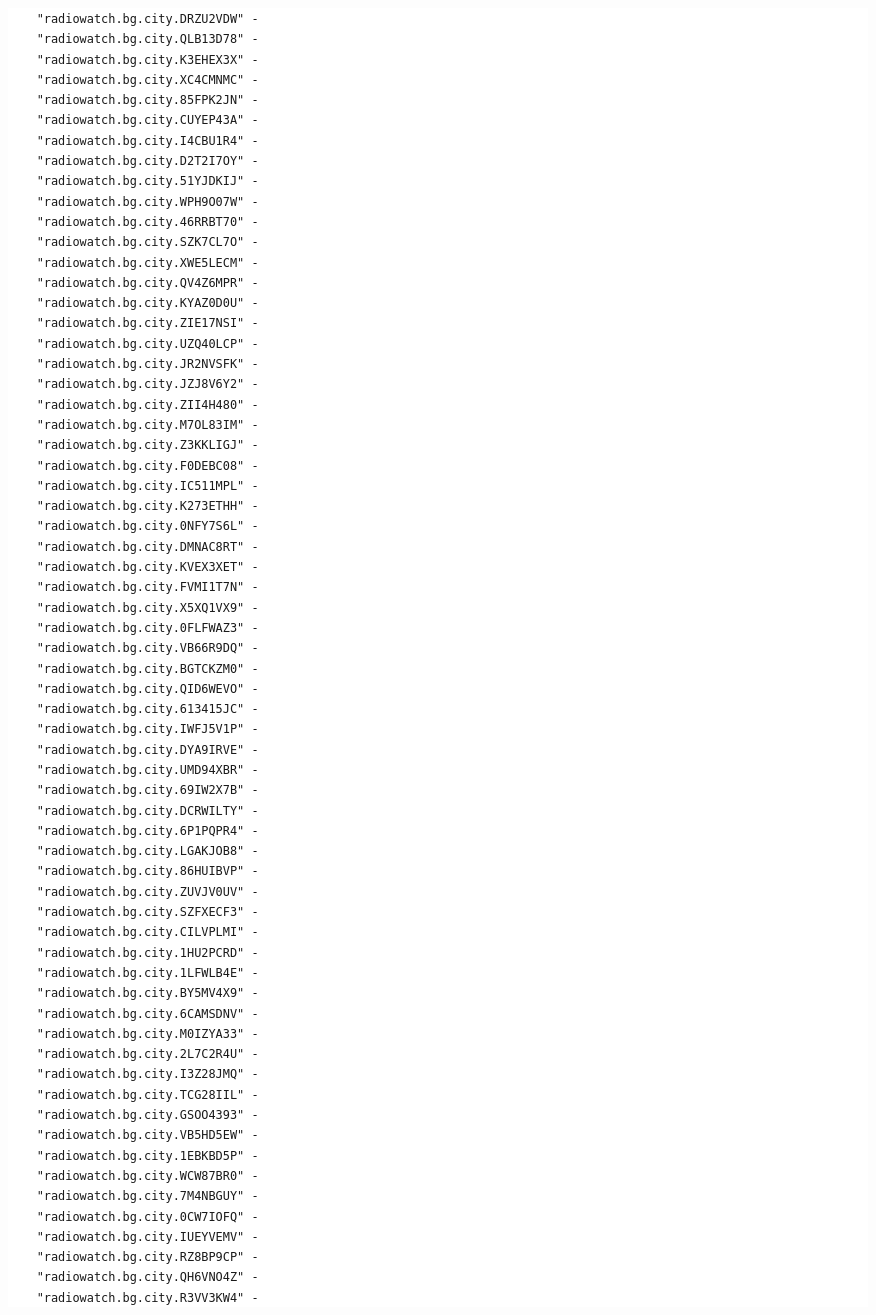         "radiowatch.bg.city.DRZU2VDW" - 
        "radiowatch.bg.city.QLB13D78" - 
        "radiowatch.bg.city.K3EHEX3X" - 
        "radiowatch.bg.city.XC4CMNMC" - 
        "radiowatch.bg.city.85FPK2JN" - 
        "radiowatch.bg.city.CUYEP43A" - 
        "radiowatch.bg.city.I4CBU1R4" - 
        "radiowatch.bg.city.D2T2I7OY" - 
        "radiowatch.bg.city.51YJDKIJ" - 
        "radiowatch.bg.city.WPH9O07W" - 
        "radiowatch.bg.city.46RRBT70" - 
        "radiowatch.bg.city.SZK7CL7O" - 
        "radiowatch.bg.city.XWE5LECM" - 
        "radiowatch.bg.city.QV4Z6MPR" - 
        "radiowatch.bg.city.KYAZ0D0U" - 
        "radiowatch.bg.city.ZIE17NSI" - 
        "radiowatch.bg.city.UZQ40LCP" - 
        "radiowatch.bg.city.JR2NVSFK" - 
        "radiowatch.bg.city.JZJ8V6Y2" - 
        "radiowatch.bg.city.ZII4H480" - 
        "radiowatch.bg.city.M7OL83IM" - 
        "radiowatch.bg.city.Z3KKLIGJ" - 
        "radiowatch.bg.city.F0DEBC08" - 
        "radiowatch.bg.city.IC511MPL" - 
        "radiowatch.bg.city.K273ETHH" - 
        "radiowatch.bg.city.0NFY7S6L" - 
        "radiowatch.bg.city.DMNAC8RT" - 
        "radiowatch.bg.city.KVEX3XET" - 
        "radiowatch.bg.city.FVMI1T7N" - 
        "radiowatch.bg.city.X5XQ1VX9" - 
        "radiowatch.bg.city.0FLFWAZ3" - 
        "radiowatch.bg.city.VB66R9DQ" - 
        "radiowatch.bg.city.BGTCKZM0" - 
        "radiowatch.bg.city.QID6WEVO" - 
        "radiowatch.bg.city.613415JC" - 
        "radiowatch.bg.city.IWFJ5V1P" - 
        "radiowatch.bg.city.DYA9IRVE" - 
        "radiowatch.bg.city.UMD94XBR" - 
        "radiowatch.bg.city.69IW2X7B" - 
        "radiowatch.bg.city.DCRWILTY" - 
        "radiowatch.bg.city.6P1PQPR4" - 
        "radiowatch.bg.city.LGAKJOB8" - 
        "radiowatch.bg.city.86HUIBVP" - 
        "radiowatch.bg.city.ZUVJV0UV" - 
        "radiowatch.bg.city.SZFXECF3" - 
        "radiowatch.bg.city.CILVPLMI" - 
        "radiowatch.bg.city.1HU2PCRD" - 
        "radiowatch.bg.city.1LFWLB4E" - 
        "radiowatch.bg.city.BY5MV4X9" - 
        "radiowatch.bg.city.6CAMSDNV" - 
        "radiowatch.bg.city.M0IZYA33" - 
        "radiowatch.bg.city.2L7C2R4U" - 
        "radiowatch.bg.city.I3Z28JMQ" - 
        "radiowatch.bg.city.TCG28IIL" - 
        "radiowatch.bg.city.GSOO4393" - 
        "radiowatch.bg.city.VB5HD5EW" - 
        "radiowatch.bg.city.1EBKBD5P" - 
        "radiowatch.bg.city.WCW87BR0" - 
        "radiowatch.bg.city.7M4NBGUY" - 
        "radiowatch.bg.city.0CW7IOFQ" - 
        "radiowatch.bg.city.IUEYVEMV" - 
        "radiowatch.bg.city.RZ8BP9CP" - 
        "radiowatch.bg.city.QH6VNO4Z" - 
        "radiowatch.bg.city.R3VV3KW4" - 
